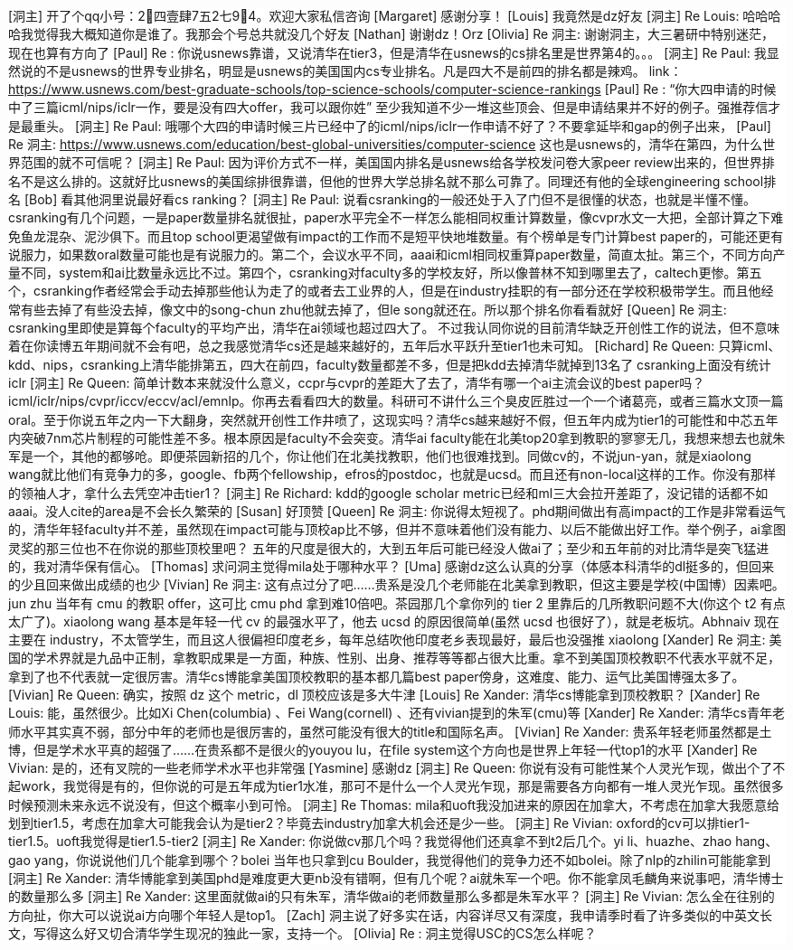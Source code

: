 [洞主] 开了个qq小号：2⃣️四壹肆7五2七9⃣️4。欢迎大家私信咨询
[Margaret] 感谢分享！
[Louis] 我竟然是dz好友
[洞主] Re Louis: 哈哈哈哈我觉得我大概知道你是谁了。我那会个号总共就没几个好友
[Nathan] 谢谢dz！Orz
[Olivia] Re 洞主: 谢谢洞主，大三暑研中特别迷茫，现在也算有方向了
[Paul] Re : 你说usnews靠谱，又说清华在tier3，但是清华在usnews的cs排名里是世界第4的。。。
[洞主] Re Paul: 我显然说的不是usnews的世界专业排名，明显是usnews的美国国内cs专业排名。凡是四大不是前四的排名都是辣鸡。
link：https://www.usnews.com/best-graduate-schools/top-science-schools/computer-science-rankings
[Paul] Re : “你大四申请的时候中了三篇icml/nips/iclr一作，要是没有四大offer，我可以跟你姓”
至少我知道不少一堆这些顶会、但是申请结果并不好的例子。强推荐信才是最重头。
[洞主] Re Paul: 哦哪个大四的申请时候三片已经中了的icml/nips/iclr一作申请不好了？不要拿延毕和gap的例子出来，
[Paul] Re 洞主: https://www.usnews.com/education/best-global-universities/computer-science
这也是usnews的，清华在第四，为什么世界范围的就不可信呢？
[洞主] Re Paul: 因为评价方式不一样，美国国内排名是usnews给各学校发问卷大家peer review出来的，但世界排名不是这么排的。这就好比usnews的美国综排很靠谱，但他的世界大学总排名就不那么可靠了。同理还有他的全球engineering school排名
[Bob] 看其他洞里说最好看cs ranking？
[洞主] Re Paul: 说看csranking的一般还处于入了门但不是很懂的状态，也就是半懂不懂。csranking有几个问题，一是paper数量排名就很扯，paper水平完全不一样怎么能相同权重计算数量，像cvpr水文一大把，全部计算之下难免鱼龙混杂、泥沙俱下。而且top school更渴望做有impact的工作而不是短平快地堆数量。有个榜单是专门计算best paper的，可能还更有说服力，如果数oral数量可能也是有说服力的。第二个，会议水平不同，aaai和icml相同权重算paper数量，简直太扯。第三个，不同方向产量不同，system和ai比数量永远比不过。第四个，csranking对faculty多的学校友好，所以像普林不知到哪里去了，caltech更惨。第五个，csranking作者经常会手动去掉那些他认为走了的或者去工业界的人，但是在industry挂职的有一部分还在学校积极带学生。而且他经常有些去掉了有些没去掉，像文中的song-chun zhu他就去掉了，但le song就还在。所以那个排名你看看就好
[Queen] Re 洞主: csranking里即使是算每个faculty的平均产出，清华在ai领域也超过四大了。
不过我认同你说的目前清华缺乏开创性工作的说法，但不意味着在你读博五年期间就不会有吧，总之我感觉清华cs还是越来越好的，五年后水平跃升至tier1也未可知。
[Richard] Re Queen: 只算icml、kdd、nips，csranking上清华能排第五，四大在前四，faculty数量都差不多，但是把kdd去掉清华就掉到13名了
csranking上面没有统计iclr
[洞主] Re Queen: 简单计数本来就没什么意义，ccpr与cvpr的差距大了去了，清华有哪一个ai主流会议的best paper吗？icml/iclr/nips/cvpr/iccv/eccv/acl/emnlp。你再去看看四大的数量。科研可不讲什么三个臭皮匠胜过一个一个诸葛亮，或者三篇水文顶一篇oral。至于你说五年之内一下大翻身，突然就开创性工作井喷了，这现实吗？清华cs越来越好不假，但五年内成为tier1的可能性和中芯五年内突破7nm芯片制程的可能性差不多。根本原因是faculty不会突变。清华ai faculty能在北美top20拿到教职的寥寥无几，我想来想去也就朱军是一个，其他的都够呛。即便茶园新招的几个，你让他们在北美找教职，他们也很难找到。同做cv的，不说jun-yan，就是xiaolong wang就比他们有竞争力的多，google、fb两个fellowship，efros的postdoc，也就是ucsd。而且还有non-local这样的工作。你没有那样的领袖人才，拿什么去凭空冲击tier1？
[洞主] Re Richard: kdd的google scholar metric已经和ml三大会拉开差距了，没记错的话都不如aaai。没人cite的area是不会长久繁荣的
[Susan] 好顶赞
[Queen] Re 洞主: 你说得太短视了。phd期间做出有高impact的工作是非常看运气的，清华年轻faculty并不差，虽然现在impact可能与顶校ap比不够，但并不意味着他们没有能力、以后不能做出好工作。举个例子，ai拿图灵奖的那三位也不在你说的那些顶校里吧？
五年的尺度是很大的，大到五年后可能已经没人做ai了；至少和五年前的对比清华是突飞猛进的，我对清华保有信心。
[Thomas] 求问洞主觉得mila处于哪种水平？
[Uma] 感谢dz这么认真的分享（体感本科清华的dl挺多的，但回来的少且回来做出成绩的也少
[Vivian] Re 洞主: 这有点过分了吧……贵系是没几个老师能在北美拿到教职，但这主要是学校(中国博）因素吧。jun zhu 当年有 cmu 的教职 offer，这可比 cmu phd 拿到难10倍吧。茶园那几个拿你列的 tier 2 里靠后的几所教职问题不大(你这个 t2 有点太广了)。xiaolong wang 基本是年轻一代 cv 的最强水平了，他去 ucsd 的原因很简单(虽然 ucsd 也很好了），就是老板坑。Abhnaiv 现在主要在 industry，不太管学生，而且这人很偏袒印度老乡，每年总结吹他印度老乡表现最好，最后也没强推 xiaolong
[Xander] Re 洞主: 美国的学术界就是九品中正制，拿教职成果是一方面，种族、性别、出身、推荐等等都占很大比重。拿不到美国顶校教职不代表水平就不足，拿到了也不代表就一定很厉害。清华cs博能拿美国顶校教职的基本都几篇best paper傍身，这难度、能力、运气比美国博强太多了。
[Vivian] Re Queen: 确实，按照 dz 这个 metric，dl 顶校应该是多大牛津
[Louis] Re Xander: 清华cs博能拿到顶校教职？
[Xander] Re Louis: 能，虽然很少。比如Xi Chen(columbia) 、Fei Wang(cornell) 、还有vivian提到的朱军(cmu)等
[Xander] Re Xander: 清华cs青年老师水平其实真不弱，部分中年的老师也是很厉害的，虽然可能没有很大的title和国际名声。
[Vivian] Re Xander: 贵系年轻老师虽然都是土博，但是学术水平真的超强了……在贵系都不是很火的youyou lu，在file system这个方向也是世界上年轻一代top1的水平
[Xander] Re Vivian: 是的，还有叉院的一些老师学术水平也非常强
[Yasmine] 感谢dz
[洞主] Re Queen: 你说有没有可能性某个人灵光乍现，做出个了不起work，我觉得是有的，但你说的可是五年成为tier1水准，那可不是什么一个人灵光乍现，那是需要各方向都有一堆人灵光乍现。虽然很多时候预测未来永远不说没有，但这个概率小到可怜。
[洞主] Re Thomas: mila和uoft我没加进来的原因在加拿大，不考虑在加拿大我愿意给划到tier1.5，考虑在加拿大可能我会认为是tier2？毕竟去industry加拿大机会还是少一些。
[洞主] Re Vivian: oxford的cv可以排tier1-tier1.5。uoft我觉得是tier1.5-tier2
[洞主] Re Xander: 你说做cv那几个吗？我觉得他们还真拿不到t2后几个。yi li、huazhe、zhao hang、gao yang，你说说他们几个能拿到哪个？bolei 当年也只拿到cu Boulder，我觉得他们的竞争力还不如bolei。除了nlp的zhilin可能能拿到
[洞主] Re Xander: 清华博能拿到美国phd是难度更大更nb没有错啊，但有几个呢？ai就朱军一个吧。你不能拿凤毛麟角来说事吧，清华博士的数量那么多
[洞主] Re Xander: 这里面就做ai的只有朱军，清华做ai的老师数量那么多都是朱军水平？
[洞主] Re Vivian: 怎么全在往别的方向扯，你大可以说说ai方向哪个年轻人是top1。
[Zach] 洞主说了好多实在话，内容详尽又有深度，我申请季时看了许多类似的中英文长文，写得这么好又切合清华学生现况的独此一家，支持一个。
[Olivia] Re : 洞主觉得USC的CS怎么样呢？